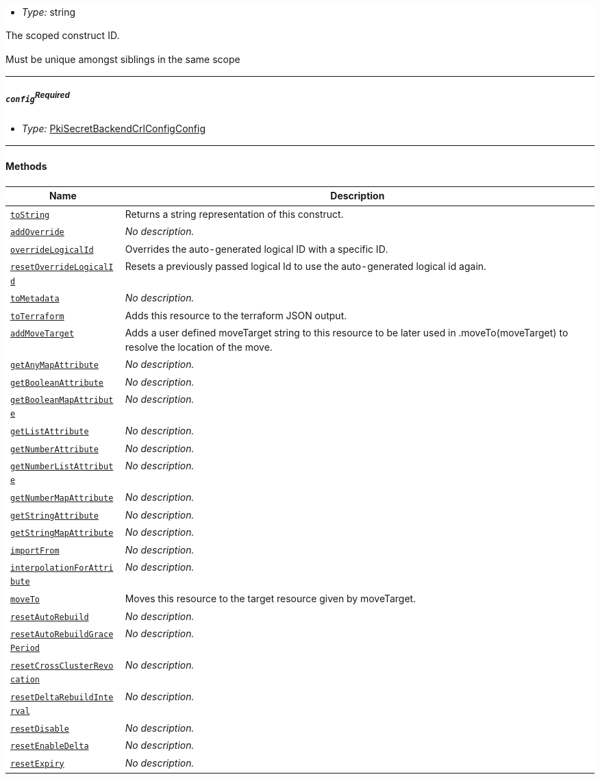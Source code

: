 - *Type:* string

The scoped construct ID.

Must be unique amongst siblings in the same scope

---

##### `config`<sup>Required</sup> <a name="config" id="@cdktf/provider-vault.pkiSecretBackendCrlConfig.PkiSecretBackendCrlConfig.Initializer.parameter.config"></a>

- *Type:* <a href="#@cdktf/provider-vault.pkiSecretBackendCrlConfig.PkiSecretBackendCrlConfigConfig">PkiSecretBackendCrlConfigConfig</a>

---

#### Methods <a name="Methods" id="Methods"></a>

| **Name** | **Description** |
| --- | --- |
| <code><a href="#@cdktf/provider-vault.pkiSecretBackendCrlConfig.PkiSecretBackendCrlConfig.toString">toString</a></code> | Returns a string representation of this construct. |
| <code><a href="#@cdktf/provider-vault.pkiSecretBackendCrlConfig.PkiSecretBackendCrlConfig.addOverride">addOverride</a></code> | *No description.* |
| <code><a href="#@cdktf/provider-vault.pkiSecretBackendCrlConfig.PkiSecretBackendCrlConfig.overrideLogicalId">overrideLogicalId</a></code> | Overrides the auto-generated logical ID with a specific ID. |
| <code><a href="#@cdktf/provider-vault.pkiSecretBackendCrlConfig.PkiSecretBackendCrlConfig.resetOverrideLogicalId">resetOverrideLogicalId</a></code> | Resets a previously passed logical Id to use the auto-generated logical id again. |
| <code><a href="#@cdktf/provider-vault.pkiSecretBackendCrlConfig.PkiSecretBackendCrlConfig.toMetadata">toMetadata</a></code> | *No description.* |
| <code><a href="#@cdktf/provider-vault.pkiSecretBackendCrlConfig.PkiSecretBackendCrlConfig.toTerraform">toTerraform</a></code> | Adds this resource to the terraform JSON output. |
| <code><a href="#@cdktf/provider-vault.pkiSecretBackendCrlConfig.PkiSecretBackendCrlConfig.addMoveTarget">addMoveTarget</a></code> | Adds a user defined moveTarget string to this resource to be later used in .moveTo(moveTarget) to resolve the location of the move. |
| <code><a href="#@cdktf/provider-vault.pkiSecretBackendCrlConfig.PkiSecretBackendCrlConfig.getAnyMapAttribute">getAnyMapAttribute</a></code> | *No description.* |
| <code><a href="#@cdktf/provider-vault.pkiSecretBackendCrlConfig.PkiSecretBackendCrlConfig.getBooleanAttribute">getBooleanAttribute</a></code> | *No description.* |
| <code><a href="#@cdktf/provider-vault.pkiSecretBackendCrlConfig.PkiSecretBackendCrlConfig.getBooleanMapAttribute">getBooleanMapAttribute</a></code> | *No description.* |
| <code><a href="#@cdktf/provider-vault.pkiSecretBackendCrlConfig.PkiSecretBackendCrlConfig.getListAttribute">getListAttribute</a></code> | *No description.* |
| <code><a href="#@cdktf/provider-vault.pkiSecretBackendCrlConfig.PkiSecretBackendCrlConfig.getNumberAttribute">getNumberAttribute</a></code> | *No description.* |
| <code><a href="#@cdktf/provider-vault.pkiSecretBackendCrlConfig.PkiSecretBackendCrlConfig.getNumberListAttribute">getNumberListAttribute</a></code> | *No description.* |
| <code><a href="#@cdktf/provider-vault.pkiSecretBackendCrlConfig.PkiSecretBackendCrlConfig.getNumberMapAttribute">getNumberMapAttribute</a></code> | *No description.* |
| <code><a href="#@cdktf/provider-vault.pkiSecretBackendCrlConfig.PkiSecretBackendCrlConfig.getStringAttribute">getStringAttribute</a></code> | *No description.* |
| <code><a href="#@cdktf/provider-vault.pkiSecretBackendCrlConfig.PkiSecretBackendCrlConfig.getStringMapAttribute">getStringMapAttribute</a></code> | *No description.* |
| <code><a href="#@cdktf/provider-vault.pkiSecretBackendCrlConfig.PkiSecretBackendCrlConfig.importFrom">importFrom</a></code> | *No description.* |
| <code><a href="#@cdktf/provider-vault.pkiSecretBackendCrlConfig.PkiSecretBackendCrlConfig.interpolationForAttribute">interpolationForAttribute</a></code> | *No description.* |
| <code><a href="#@cdktf/provider-vault.pkiSecretBackendCrlConfig.PkiSecretBackendCrlConfig.moveTo">moveTo</a></code> | Moves this resource to the target resource given by moveTarget. |
| <code><a href="#@cdktf/provider-vault.pkiSecretBackendCrlConfig.PkiSecretBackendCrlConfig.resetAutoRebuild">resetAutoRebuild</a></code> | *No description.* |
| <code><a href="#@cdktf/provider-vault.pkiSecretBackendCrlConfig.PkiSecretBackendCrlConfig.resetAutoRebuildGracePeriod">resetAutoRebuildGracePeriod</a></code> | *No description.* |
| <code><a href="#@cdktf/provider-vault.pkiSecretBackendCrlConfig.PkiSecretBackendCrlConfig.resetCrossClusterRevocation">resetCrossClusterRevocation</a></code> | *No description.* |
| <code><a href="#@cdktf/provider-vault.pkiSecretBackendCrlConfig.PkiSecretBackendCrlConfig.resetDeltaRebuildInterval">resetDeltaRebuildInterval</a></code> | *No description.* |
| <code><a href="#@cdktf/provider-vault.pkiSecretBackendCrlConfig.PkiSecretBackendCrlConfig.resetDisable">resetDisable</a></code> | *No description.* |
| <code><a href="#@cdktf/provider-vault.pkiSecretBackendCrlConfig.PkiSecretBackendCrlConfig.resetEnableDelta">resetEnableDelta</a></code> | *No description.* |
| <code><a href="#@cdktf/provider-vault.pkiSecretBackendCrlConfig.PkiSecretBackendCrlConfig.resetExpiry">resetExpiry</a></code> | *No description.* |